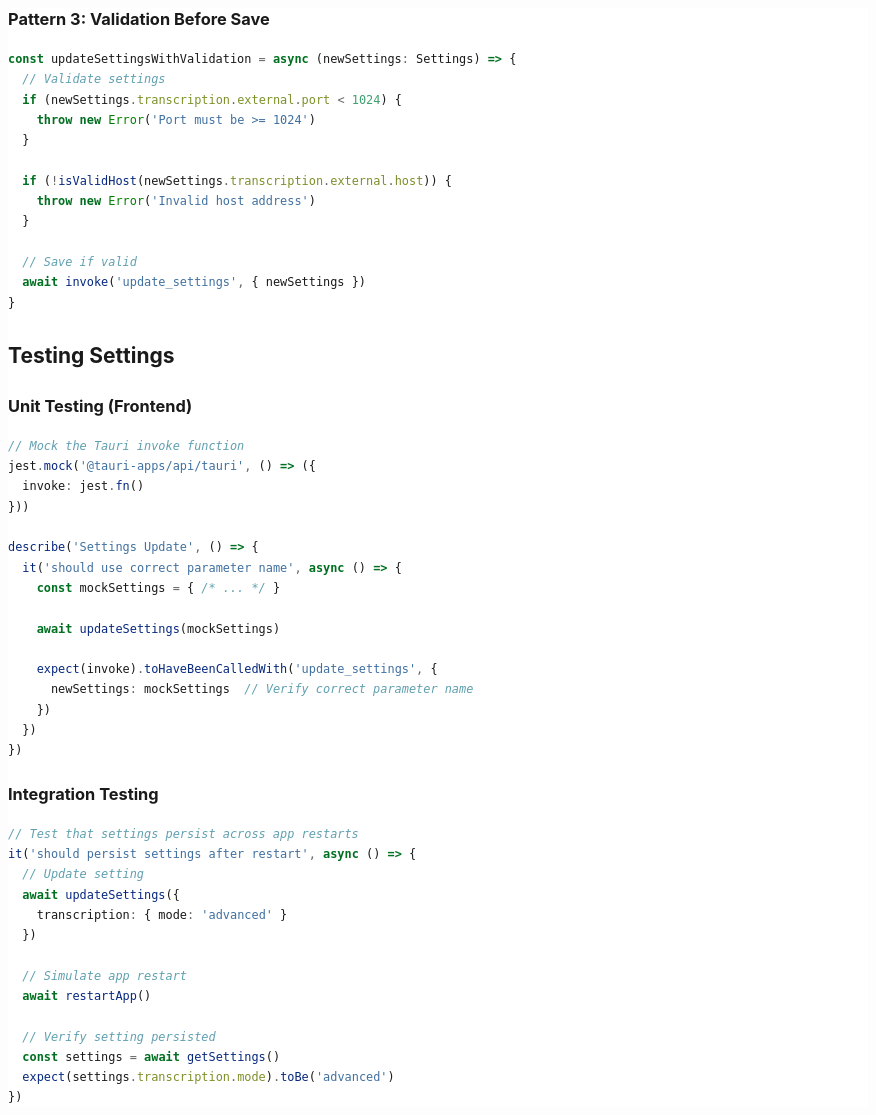 ### Pattern 3: Validation Before Save

```typescript
const updateSettingsWithValidation = async (newSettings: Settings) => {
  // Validate settings
  if (newSettings.transcription.external.port < 1024) {
    throw new Error('Port must be >= 1024')
  }
  
  if (!isValidHost(newSettings.transcription.external.host)) {
    throw new Error('Invalid host address')
  }
  
  // Save if valid
  await invoke('update_settings', { newSettings })
}
```

## Testing Settings

### Unit Testing (Frontend)

```typescript
// Mock the Tauri invoke function
jest.mock('@tauri-apps/api/tauri', () => ({
  invoke: jest.fn()
}))

describe('Settings Update', () => {
  it('should use correct parameter name', async () => {
    const mockSettings = { /* ... */ }
    
    await updateSettings(mockSettings)
    
    expect(invoke).toHaveBeenCalledWith('update_settings', {
      newSettings: mockSettings  // Verify correct parameter name
    })
  })
})
```

### Integration Testing

```typescript
// Test that settings persist across app restarts
it('should persist settings after restart', async () => {
  // Update setting
  await updateSettings({ 
    transcription: { mode: 'advanced' } 
  })
  
  // Simulate app restart
  await restartApp()
  
  // Verify setting persisted
  const settings = await getSettings()
  expect(settings.transcription.mode).toBe('advanced')
})
```
